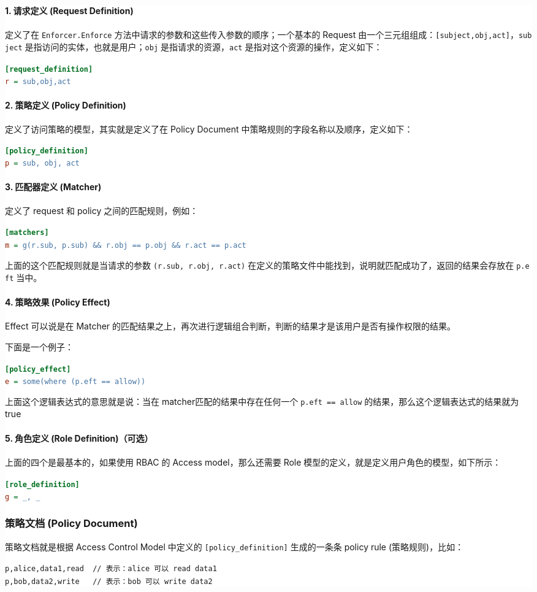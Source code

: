 #### 1. 请求定义 (Request Definition)

定义了在 `Enforcer.Enforce` 方法中请求的参数和这些传入参数的顺序；一个基本的 Request 由一个三元组组成：`[subject,obj,act]`，`subject` 是指访问的实体，也就是用户；`obj` 是指请求的资源，`act` 是指对这个资源的操作，定义如下：

```ini
[request_definition]
r = sub,obj,act
```

#### 2. 策略定义 (Policy Definition)

定义了访问策略的模型，其实就是定义了在 Policy Document 中策略规则的字段名称以及顺序，定义如下：

```ini
[policy_definition]
p = sub, obj, act
```

#### 3. 匹配器定义 (Matcher)

定义了 request 和 policy 之间的匹配规则，例如：

```ini
[matchers]
m = g(r.sub, p.sub) && r.obj == p.obj && r.act == p.act
```

上面的这个匹配规则就是当请求的参数 `(r.sub, r.obj, r.act)` 在定义的策略文件中能找到，说明就匹配成功了，返回的结果会存放在 `p.eft` 当中。

#### 4. 策略效果 (Policy Effect)

Effect 可以说是在 Matcher 的匹配结果之上，再次进行逻辑组合判断，判断的结果才是该用户是否有操作权限的结果。

下面是一个例子：

```ini
[policy_effect]
e = some(where (p.eft == allow))
```

上面这个逻辑表达式的意思就是说：当在 matcher匹配的结果中存在任何一个 `p.eft == allow` 的结果，那么这个逻辑表达式的结果就为 true

#### 5. 角色定义 (Role Definition)（可选）

上面的四个是最基本的，如果使用 RBAC 的 Access model，那么还需要 Role 模型的定义，就是定义用户角色的模型，如下所示：

```ini
[role_definition]
g = _, _
```

### 策略文档 (Policy Document)

策略文档就是根据 Access Control Model 中定义的 `[policy_definition]` 生成的一条条 policy rule (策略规则)，比如：

```csv
p,alice,data1,read  // 表示：alice 可以 read data1
p,bob,data2,write   // 表示：bob 可以 write data2
```
